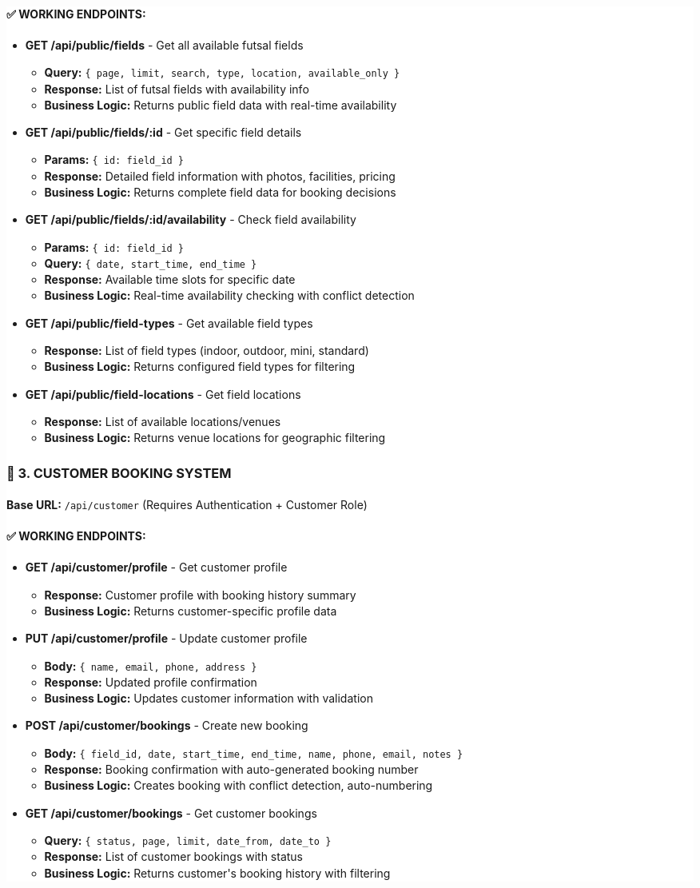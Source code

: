 #### **✅ WORKING ENDPOINTS:**

- **GET /api/public/fields** - Get all available futsal fields

  - **Query:** `{ page, limit, search, type, location, available_only }`
  - **Response:** List of futsal fields with availability info
  - **Business Logic:** Returns public field data with real-time availability

- **GET /api/public/fields/:id** - Get specific field details

  - **Params:** `{ id: field_id }`
  - **Response:** Detailed field information with photos, facilities, pricing
  - **Business Logic:** Returns complete field data for booking decisions

- **GET /api/public/fields/:id/availability** - Check field availability

  - **Params:** `{ id: field_id }`
  - **Query:** `{ date, start_time, end_time }`
  - **Response:** Available time slots for specific date
  - **Business Logic:** Real-time availability checking with conflict detection

- **GET /api/public/field-types** - Get available field types

  - **Response:** List of field types (indoor, outdoor, mini, standard)
  - **Business Logic:** Returns configured field types for filtering

- **GET /api/public/field-locations** - Get field locations
  - **Response:** List of available locations/venues
  - **Business Logic:** Returns venue locations for geographic filtering

### **🎯 3. CUSTOMER BOOKING SYSTEM**

**Base URL:** `/api/customer` (Requires Authentication + Customer Role)

#### **✅ WORKING ENDPOINTS:**

- **GET /api/customer/profile** - Get customer profile

  - **Response:** Customer profile with booking history summary
  - **Business Logic:** Returns customer-specific profile data

- **PUT /api/customer/profile** - Update customer profile

  - **Body:** `{ name, email, phone, address }`
  - **Response:** Updated profile confirmation
  - **Business Logic:** Updates customer information with validation

- **POST /api/customer/bookings** - Create new booking

  - **Body:** `{ field_id, date, start_time, end_time, name, phone, email, notes }`
  - **Response:** Booking confirmation with auto-generated booking number
  - **Business Logic:** Creates booking with conflict detection, auto-numbering

- **GET /api/customer/bookings** - Get customer bookings

  - **Query:** `{ status, page, limit, date_from, date_to }`
  - **Response:** List of customer bookings with status
  - **Business Logic:** Returns customer's booking history with filtering
